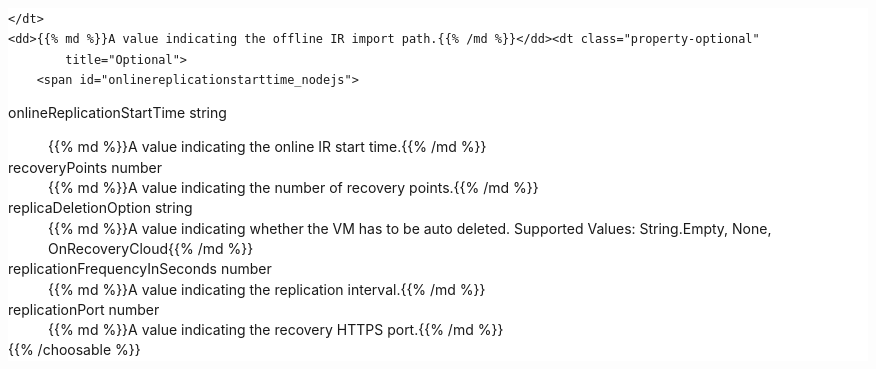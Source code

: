     </dt>
    <dd>{{% md %}}A value indicating the offline IR import path.{{% /md %}}</dd><dt class="property-optional"
            title="Optional">
        <span id="onlinereplicationstarttime_nodejs">
<a href="#onlinereplicationstarttime_nodejs" style="color: inherit; text-decoration: inherit;">online<wbr>Replication<wbr>Start<wbr>Time</a>
</span>
        <span class="property-indicator"></span>
        <span class="property-type">string</span>
    </dt>
    <dd>{{% md %}}A value indicating the online IR start time.{{% /md %}}</dd><dt class="property-optional"
            title="Optional">
        <span id="recoverypoints_nodejs">
<a href="#recoverypoints_nodejs" style="color: inherit; text-decoration: inherit;">recovery<wbr>Points</a>
</span>
        <span class="property-indicator"></span>
        <span class="property-type">number</span>
    </dt>
    <dd>{{% md %}}A value indicating the number of recovery points.{{% /md %}}</dd><dt class="property-optional"
            title="Optional">
        <span id="replicadeletionoption_nodejs">
<a href="#replicadeletionoption_nodejs" style="color: inherit; text-decoration: inherit;">replica<wbr>Deletion<wbr>Option</a>
</span>
        <span class="property-indicator"></span>
        <span class="property-type">string</span>
    </dt>
    <dd>{{% md %}}A value indicating whether the VM has to be auto deleted. Supported Values: String.Empty, None, OnRecoveryCloud{{% /md %}}</dd><dt class="property-optional"
            title="Optional">
        <span id="replicationfrequencyinseconds_nodejs">
<a href="#replicationfrequencyinseconds_nodejs" style="color: inherit; text-decoration: inherit;">replication<wbr>Frequency<wbr>In<wbr>Seconds</a>
</span>
        <span class="property-indicator"></span>
        <span class="property-type">number</span>
    </dt>
    <dd>{{% md %}}A value indicating the replication interval.{{% /md %}}</dd><dt class="property-optional"
            title="Optional">
        <span id="replicationport_nodejs">
<a href="#replicationport_nodejs" style="color: inherit; text-decoration: inherit;">replication<wbr>Port</a>
</span>
        <span class="property-indicator"></span>
        <span class="property-type">number</span>
    </dt>
    <dd>{{% md %}}A value indicating the recovery HTTPS port.{{% /md %}}</dd></dl>
{{% /choosable %}}

